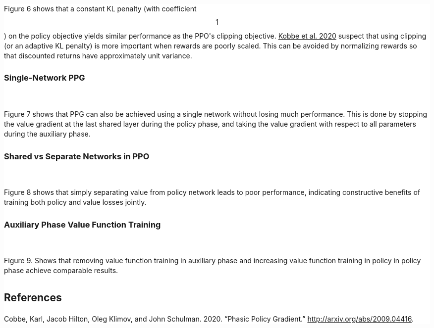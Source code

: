 Figure 6 shows that a constant KL penalty (with coefficient $$1$$) on the policy objective yields similar performance as the PPO's clipping objective. [Kobbe et al. 2020](#ref1) suspect that using clipping (or an adaptive KL penalty) is more important when rewards are poorly scaled. This can be avoided by normalizing rewards so that discounted returns have approximately unit variance.

### Single-Network PPG

<figure>
  <img src="{{ '/images/policy-gradient/PPG-Figure7.png' | absolute_url }}" alt="" width="1000">
  <figcaption></figcaption>
  <style>
    figure figcaption {
    text-align: center;
    }
  </style>
</figure>

Figure 7 shows that PPG can also be achieved using a single network without losing much performance. This is done by stopping the value gradient at the last shared layer during the policy phase, and taking the value gradient with respect to all parameters during the auxiliary phase.

### Shared vs Separate Networks in PPO

<figure>
  <img src="{{ '/images/policy-gradient/PPG-Figure8.png' | absolute_url }}" alt="" width="1000">
  <figcaption></figcaption>
  <style>
    figure figcaption {
    text-align: center;
    }
  </style>
</figure>
Figure 8 shows that simply separating value from policy network leads to poor performance, indicating constructive benefits of training both policy and value losses jointly.

### Auxiliary Phase Value Function Training

<figure>
  <img src="{{ '/images/policy-gradient/PPG-Figure9.png' | absolute_url }}" alt="" width="1000">
  <figcaption></figcaption>
  <style>
    figure figcaption {
    text-align: center;
    }
  </style>
</figure>

Figure 9. Shows that removing value function training in auxiliary phase and increasing value function training in policy in policy phase achieve comparable results.

## References

<a name='ref1'></a>Cobbe, Karl, Jacob Hilton, Oleg Klimov, and John Schulman. 2020. “Phasic Policy Gradient.” http://arxiv.org/abs/2009.04416.